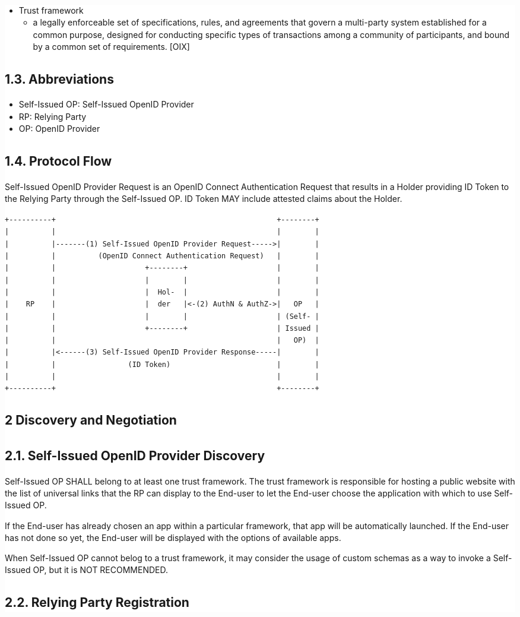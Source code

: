 - Trust framework
    -  a legally enforceable set of specifications, rules, and agreements that govern a multi-party system established for a common purpose, designed for conducting specific types of transactions among a community of participants, and bound by a common set of requirements. [OIX]

## 1.3. Abbreviations 
- Self-Issued OP: Self-Issued OpenID Provider
- RP: Relying Party
- OP: OpenID Provider

## 1.4. Protocol Flow

Self-Issued OpenID Provider Request is an OpenID Connect Authentication Request that results in a Holder providing ID Token to the Relying Party through the Self-Issued OP. ID Token MAY include attested claims about the Holder.

```
+----------+                                                    +--------+
|          |                                                    |        |
|          |-------(1) Self-Issued OpenID Provider Request----->|        |
|          |          (OpenID Connect Authentication Request)   |        |
|          |                     +--------+                     |        |
|          |                     |        |                     |        |         
|          |                     |  Hol-  |                     |        |         
|    RP    |                     |  der   |<-(2) AuthN & AuthZ->|   OP   |
|          |                     |        |                     | (Self- |
|          |                     +--------+                     | Issued |
|          |                                                    |   OP)  |
|          |<------(3) Self-Issued OpenID Provider Response-----|        |
|          |                 (ID Token)                         |        |
|          |                                                    |        |   
+----------+                                                    +--------+
```
    

## 2 Discovery and Negotiation

## 2.1. Self-Issued OpenID Provider Discovery
Self-Issued OP SHALL belong to at least one trust framework. The trust framework is responsible for hosting a public website with the list of universal links that the RP can display to the End-user to let the End-user choose the application with which to use Self-Issued OP.

If the End-user has already chosen an app within a particular framework, that app will be automatically launched. If the End-user has not done so yet, the End-user will be displayed with the options of available apps.

When Self-Issued OP cannot belog to a trust framework, it may consider the usage of custom schemas as a way to invoke a Self-Issued OP, but it is NOT RECOMMENDED. 

## 2.2. Relying Party Registration
